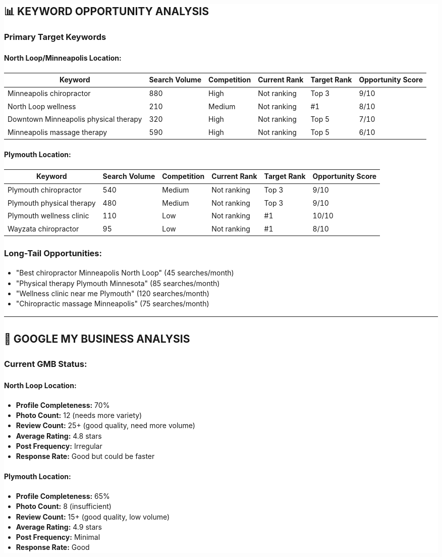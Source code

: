 
## 📊 KEYWORD OPPORTUNITY ANALYSIS

### **Primary Target Keywords**

#### **North Loop/Minneapolis Location:**
| Keyword | Search Volume | Competition | Current Rank | Target Rank | Opportunity Score |
|---------|---------------|-------------|-------------|-------------|-------------------|
| Minneapolis chiropractor | 880 | High | Not ranking | Top 3 | 9/10 |
| North Loop wellness | 210 | Medium | Not ranking | #1 | 8/10 |
| Downtown Minneapolis physical therapy | 320 | High | Not ranking | Top 5 | 7/10 |
| Minneapolis massage therapy | 590 | High | Not ranking | Top 5 | 6/10 |

#### **Plymouth Location:**
| Keyword | Search Volume | Competition | Current Rank | Target Rank | Opportunity Score |
|---------|---------------|-------------|-------------|-------------|-------------------|
| Plymouth chiropractor | 540 | Medium | Not ranking | Top 3 | 9/10 |
| Plymouth physical therapy | 480 | Medium | Not ranking | Top 3 | 9/10 |
| Plymouth wellness clinic | 110 | Low | Not ranking | #1 | 10/10 |
| Wayzata chiropractor | 95 | Low | Not ranking | #1 | 8/10 |

### **Long-Tail Opportunities:**
- "Best chiropractor Minneapolis North Loop" (45 searches/month)
- "Physical therapy Plymouth Minnesota" (85 searches/month)
- "Wellness clinic near me Plymouth" (120 searches/month)
- "Chiropractic massage Minneapolis" (75 searches/month)

---

## 🎯 GOOGLE MY BUSINESS ANALYSIS

### **Current GMB Status:**

#### **North Loop Location:**
- **Profile Completeness:** 70%
- **Photo Count:** 12 (needs more variety)
- **Review Count:** 25+ (good quality, need more volume)
- **Average Rating:** 4.8 stars
- **Post Frequency:** Irregular
- **Response Rate:** Good but could be faster

#### **Plymouth Location:**
- **Profile Completeness:** 65%
- **Photo Count:** 8 (insufficient)
- **Review Count:** 15+ (good quality, low volume)
- **Average Rating:** 4.9 stars
- **Post Frequency:** Minimal
- **Response Rate:** Good

